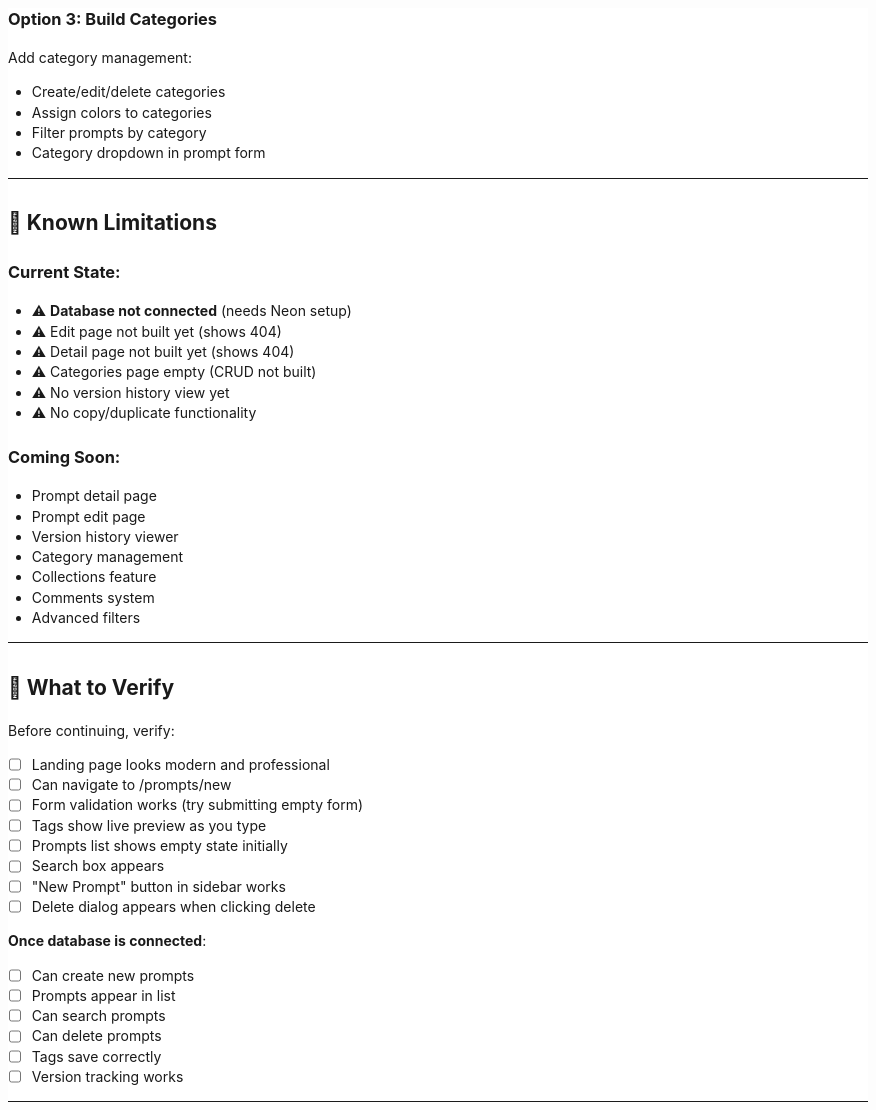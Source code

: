 ### Option 3: Build Categories
Add category management:
- Create/edit/delete categories
- Assign colors to categories
- Filter prompts by category
- Category dropdown in prompt form

---

## 🐛 Known Limitations

### Current State:
- ⚠️ **Database not connected** (needs Neon setup)
- ⚠️ Edit page not built yet (shows 404)
- ⚠️ Detail page not built yet (shows 404)
- ⚠️ Categories page empty (CRUD not built)
- ⚠️ No version history view yet
- ⚠️ No copy/duplicate functionality

### Coming Soon:
- Prompt detail page
- Prompt edit page
- Version history viewer
- Category management
- Collections feature
- Comments system
- Advanced filters

---

## 📸 What to Verify

Before continuing, verify:

- [ ] Landing page looks modern and professional
- [ ] Can navigate to /prompts/new
- [ ] Form validation works (try submitting empty form)
- [ ] Tags show live preview as you type
- [ ] Prompts list shows empty state initially
- [ ] Search box appears
- [ ] "New Prompt" button in sidebar works
- [ ] Delete dialog appears when clicking delete

**Once database is connected**:
- [ ] Can create new prompts
- [ ] Prompts appear in list
- [ ] Can search prompts
- [ ] Can delete prompts
- [ ] Tags save correctly
- [ ] Version tracking works

---